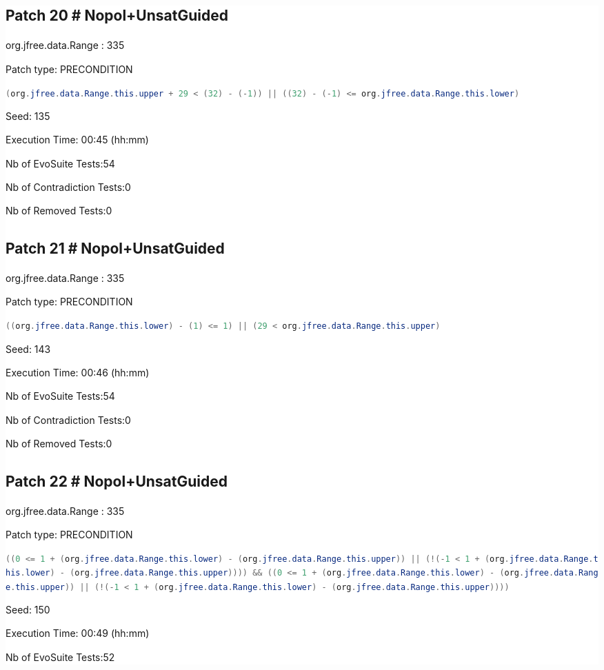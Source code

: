 ## Patch 20 # Nopol+UnsatGuided 

org.jfree.data.Range : 335

Patch type: PRECONDITION

```Java
(org.jfree.data.Range.this.upper + 29 < (32) - (-1)) || ((32) - (-1) <= org.jfree.data.Range.this.lower)
```

Seed: 135

Execution Time: 00:45 (hh:mm)

Nb of EvoSuite Tests:54

Nb of Contradiction Tests:0

Nb of Removed Tests:0


## Patch 21 # Nopol+UnsatGuided 

org.jfree.data.Range : 335

Patch type: PRECONDITION

```Java
((org.jfree.data.Range.this.lower) - (1) <= 1) || (29 < org.jfree.data.Range.this.upper)
```

Seed: 143

Execution Time: 00:46 (hh:mm)

Nb of EvoSuite Tests:54

Nb of Contradiction Tests:0

Nb of Removed Tests:0


## Patch 22 # Nopol+UnsatGuided 

org.jfree.data.Range : 335

Patch type: PRECONDITION

```Java
((0 <= 1 + (org.jfree.data.Range.this.lower) - (org.jfree.data.Range.this.upper)) || (!(-1 < 1 + (org.jfree.data.Range.this.lower) - (org.jfree.data.Range.this.upper)))) && ((0 <= 1 + (org.jfree.data.Range.this.lower) - (org.jfree.data.Range.this.upper)) || (!(-1 < 1 + (org.jfree.data.Range.this.lower) - (org.jfree.data.Range.this.upper))))
```

Seed: 150

Execution Time: 00:49 (hh:mm)

Nb of EvoSuite Tests:52
